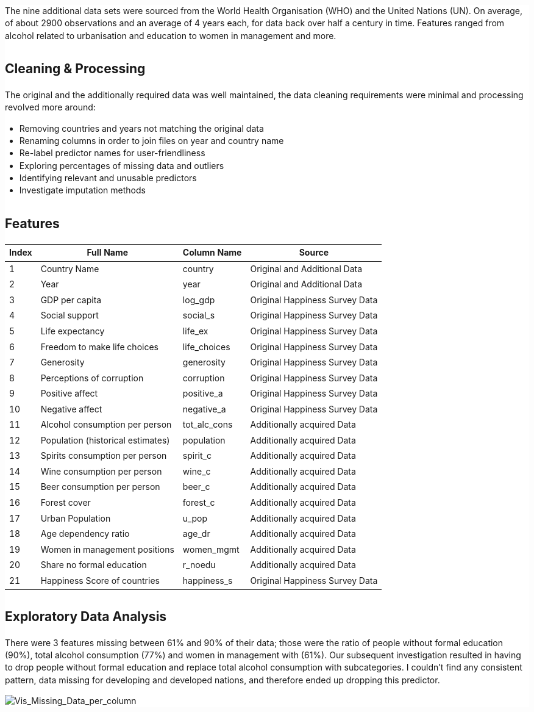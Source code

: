 The nine additional data sets were sourced from the World Health Organisation (WHO) and the United Nations (UN). On average, of about 2900 observations and an average of 4 years each, for data back over half a century in time. Features ranged from alcohol related to urbanisation and education to women in management and more.

## Cleaning & Processing <a id="4"></a>
The original and the additionally required data was well maintained, the data cleaning requirements were minimal and processing revolved more around:

- Removing countries and years not matching the original data
- Renaming columns in order to join files on year and country name 
- Re-label predictor names for user-friendliness
- Exploring percentages of missing data and outliers
- Identifying relevant and unusable predictors
- Investigate imputation methods 

## Features <a id="5"></a>
Index | Full Name | Column Name | Source
--- | --- | --- | --- 
1 | Country Name | country | Original and Additional Data
2 | Year | year | Original and Additional Data
3 | GDP per capita | log_gdp | Original Happiness Survey Data
4 | Social support | social_s | Original Happiness Survey Data
5 | Life expectancy | life_ex | Original Happiness Survey Data
6 | Freedom to make life choices | life_choices | Original Happiness Survey Data
7 | Generosity | generosity | Original Happiness Survey Data
8 | Perceptions of corruption | corruption | Original Happiness Survey Data
9 | Positive affect | positive_a | Original Happiness Survey Data
10 | Negative affect | negative_a | Original Happiness Survey Data
11 | Alcohol consumption per person | tot_alc_cons | Additionally acquired Data
12 | Population (historical estimates) | population | Additionally acquired Data
13 | Spirits consumption per person | spirit_c | Additionally acquired Data
14 | Wine consumption per person | wine_c | Additionally acquired Data
15 | Beer consumption per person | beer_c | Additionally acquired Data
16 | Forest cover | forest_c | Additionally acquired Data
17 | Urban Population | u_pop | Additionally acquired Data
18 | Age dependency ratio | age_dr | Additionally acquired Data
19 | Women in management positions | women_mgmt | Additionally acquired Data
20 | Share no formal education | r_noedu | Additionally acquired Data
21 | Happiness Score of countries | happiness_s | Original Happiness Survey Data

## Exploratory Data Analysis <a id="6"></a>
There were 3 features missing between 61% and 90% of their data; those were the ratio of people without formal education (90%), total alcohol consumption (77%) and women in management with (61%). Our subsequent investigation resulted in having to drop people without formal education and replace total alcohol consumption with subcategories. I couldn’t find any consistent pattern, data missing for developing and developed nations, and therefore ended up dropping this predictor. 

![Vis_Missing_Data_per_column](https://user-images.githubusercontent.com/100363396/158251644-eb3269c3-437a-4bda-81e7-fff1b9fadc06.png)
